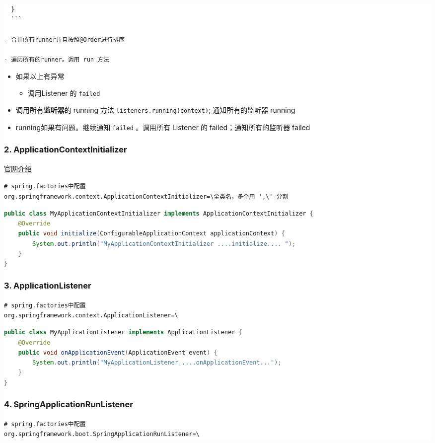      }
      ```
  
    - 合并所有runner并且按照@Order进行排序
  
    - 遍历所有的runner。调用 run 方法
  
  - 如果以上有异常
    - 调用Listener 的 `failed`
  
  - 调用所有**监听器**的 running 方法  `listeners.running(context)`; 通知所有的监听器 running 
  
  - running如果有问题。继续通知 `failed` 。调用所有 Listener 的 failed；通知所有的监听器 failed



### 2. ApplicationContextInitializer

[官网介绍](https://docs.spring.io/spring-boot/docs/current/reference/html/spring-boot-features.html#boot-features-application-events-and-listeners)

```properties
# spring.factories中配置
org.springframework.context.ApplicationContextInitializer=\全类名，多个用 ',\' 分割
```

```java
public class MyApplicationContextInitializer implements ApplicationContextInitializer {
    @Override
    public void initialize(ConfigurableApplicationContext applicationContext) {
        System.out.println("MyApplicationContextInitializer ....initialize.... ");
    }
}
```



### 3. ApplicationListener

```properties
# spring.factories中配置
org.springframework.context.ApplicationListener=\
```

```java
public class MyApplicationListener implements ApplicationListener {
    @Override
    public void onApplicationEvent(ApplicationEvent event) {
        System.out.println("MyApplicationListener.....onApplicationEvent...");
    }
}
```



### 4. SpringApplicationRunListener

```properties
# spring.factories中配置
org.springframework.boot.SpringApplicationRunListener=\
```
